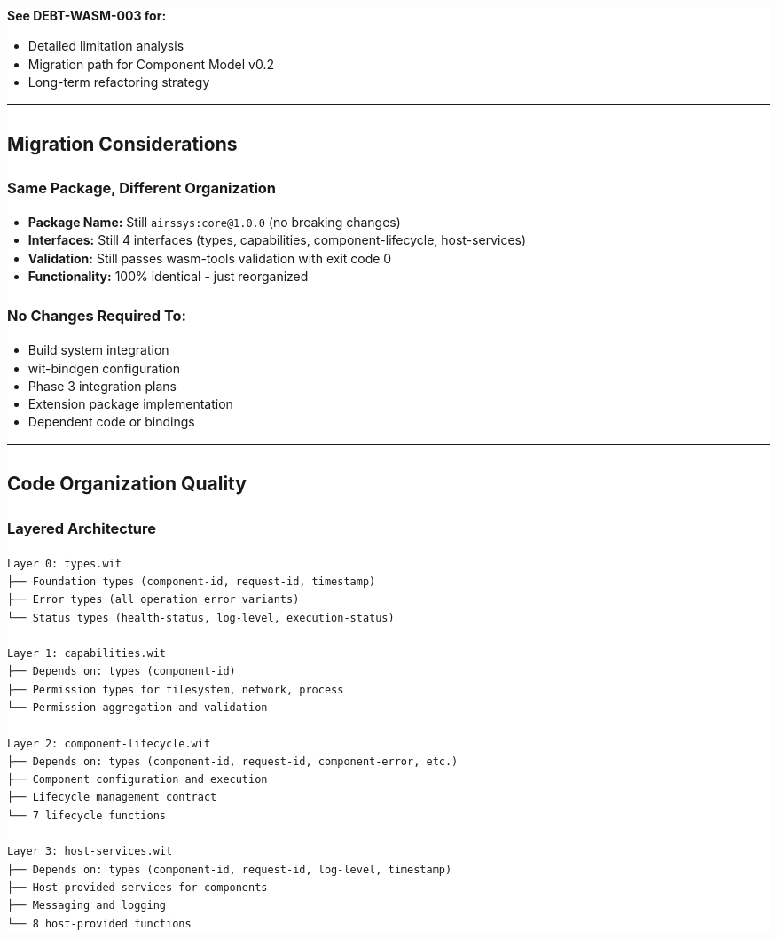 **See DEBT-WASM-003 for:**
- Detailed limitation analysis
- Migration path for Component Model v0.2
- Long-term refactoring strategy

---

## Migration Considerations

### Same Package, Different Organization
- **Package Name:** Still `airssys:core@1.0.0` (no breaking changes)
- **Interfaces:** Still 4 interfaces (types, capabilities, component-lifecycle, host-services)
- **Validation:** Still passes wasm-tools validation with exit code 0
- **Functionality:** 100% identical - just reorganized

### No Changes Required To:
- Build system integration
- wit-bindgen configuration
- Phase 3 integration plans
- Extension package implementation
- Dependent code or bindings

---

## Code Organization Quality

### Layered Architecture
```
Layer 0: types.wit
├── Foundation types (component-id, request-id, timestamp)
├── Error types (all operation error variants)
└── Status types (health-status, log-level, execution-status)

Layer 1: capabilities.wit
├── Depends on: types (component-id)
├── Permission types for filesystem, network, process
└── Permission aggregation and validation

Layer 2: component-lifecycle.wit
├── Depends on: types (component-id, request-id, component-error, etc.)
├── Component configuration and execution
├── Lifecycle management contract
└── 7 lifecycle functions

Layer 3: host-services.wit
├── Depends on: types (component-id, request-id, log-level, timestamp)
├── Host-provided services for components
├── Messaging and logging
└── 8 host-provided functions
```
